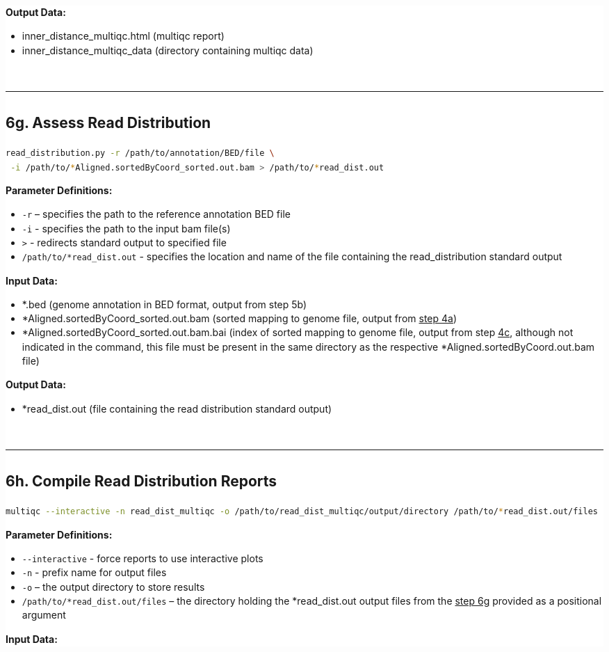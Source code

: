 **Output Data:**

- inner_distance_multiqc.html (multiqc report)
- inner_distance_multiqc_data (directory containing multiqc data)

<br>

---

## 6g. Assess Read Distribution

```bash
read_distribution.py -r /path/to/annotation/BED/file \
 -i /path/to/*Aligned.sortedByCoord_sorted.out.bam > /path/to/*read_dist.out
```

**Parameter Definitions:**

- `-r` – specifies the path to the reference annotation BED file
- `-i` - specifies the path to the input bam file(s)
- `>` - redirects standard output to specified file
- `/path/to/*read_dist.out` - specifies the location and name of the file containing the read_distribution standard output

**Input Data:**

- *.bed (genome annotation in BED format, output from step 5b)
- *Aligned.sortedByCoord_sorted.out.bam (sorted mapping to genome file, output from [step 4a](#4a-align-reads-to-reference-genome-with-star))
- *Aligned.sortedByCoord_sorted.out.bam.bai (index of sorted mapping to genome file, output from step [4c](#4c-index-aligned-read), although not indicated in the command, this file must be present in the same directory as the respective \*Aligned.sortedByCoord.out.bam file)

**Output Data:**

- *read_dist.out (file containing the read distribution standard output)

<br>

---

## 6h. Compile Read Distribution Reports

```bash
multiqc --interactive -n read_dist_multiqc -o /path/to/read_dist_multiqc/output/directory /path/to/*read_dist.out/files
```

**Parameter Definitions:**

- `--interactive` - force reports to use interactive plots
- `-n` - prefix name for output files
- `-o` – the output directory to store results
- `/path/to/*read_dist.out/files` – the directory holding the *read_dist.out output files from the [step 6g](#6g-assess-read-distribution) provided as a positional argument

**Input Data:**

